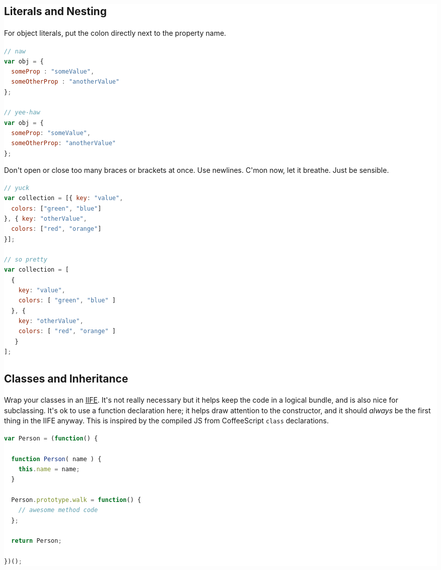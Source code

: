 ## Literals and Nesting
For object literals, put the colon directly next to the property name.

```javascript
// naw
var obj = {
  someProp : "someValue",
  someOtherProp : "anotherValue"
};

// yee-haw
var obj = {
  someProp: "someValue",
  someOtherProp: "anotherValue"
};
```

Don't open or close too many braces or brackets at once. Use newlines. C'mon now, let it breathe. Just be sensible.

```javascript
// yuck
var collection = [{ key: "value", 
  colors: ["green", "blue"]
}, { key: "otherValue",
  colors: ["red", "orange"]
}];

// so pretty
var collection = [
  { 
    key: "value", 
    colors: [ "green", "blue" ]
  }, { 
    key: "otherValue",
    colors: [ "red", "orange" ]
   }
];
```

## Classes and Inheritance

Wrap your classes in an [IIFE](). It's not really necessary but it helps keep the code in a logical bundle, and is also nice for subclassing. It's ok to use a function declaration here; it helps draw attention to the constructor, and it should _always_ be the first thing in the IIFE anyway. This is inspired by the compiled JS from CoffeeScript `class` declarations.

```javascript
var Person = (function() {
  
  function Person( name ) {
    this.name = name;
  }

  Person.prototype.walk = function() {
    // awesome method code
  };

  return Person;

})();
```
